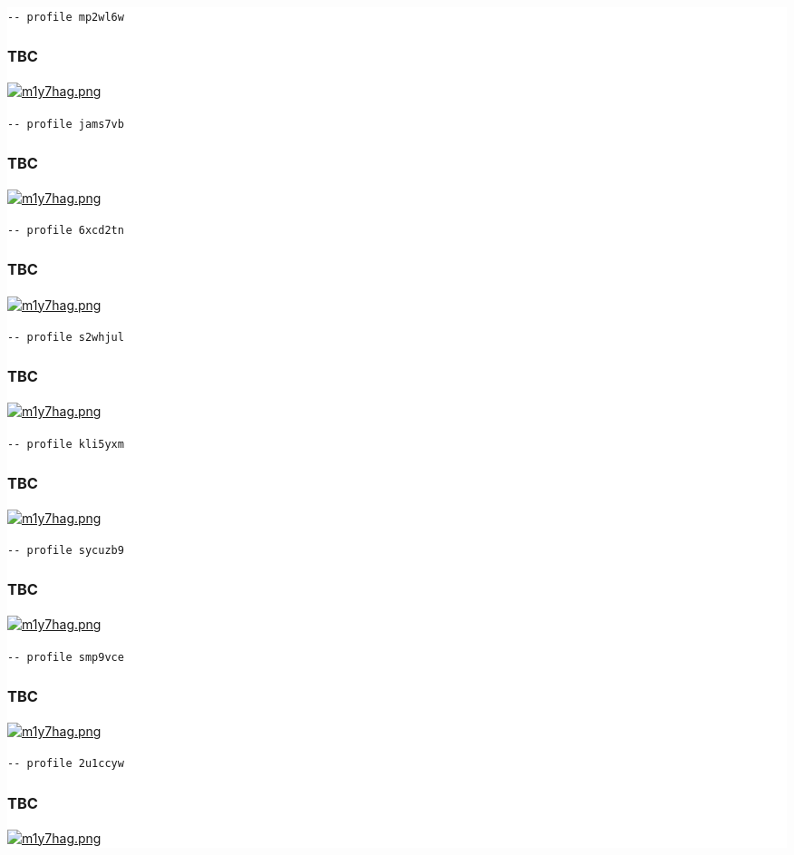 `-- profile mp2wl6w`


### TBC
[![m1y7hag.png](https://rzem.ai/uploads/images/gallery/2025-04/scaled-1680-/m1y7hag.png)](https://rzem.ai/uploads/images/gallery/2025-04/m1y7hag.png)

`-- profile jams7vb`


### TBC
[![m1y7hag.png](https://rzem.ai/uploads/images/gallery/2025-04/scaled-1680-/m1y7hag.png)](https://rzem.ai/uploads/images/gallery/2025-04/m1y7hag.png)

`-- profile 6xcd2tn`


### TBC
[![m1y7hag.png](https://rzem.ai/uploads/images/gallery/2025-04/scaled-1680-/m1y7hag.png)](https://rzem.ai/uploads/images/gallery/2025-04/m1y7hag.png)

`-- profile s2whjul`


### TBC
[![m1y7hag.png](https://rzem.ai/uploads/images/gallery/2025-04/scaled-1680-/m1y7hag.png)](https://rzem.ai/uploads/images/gallery/2025-04/m1y7hag.png)

`-- profile kli5yxm`


### TBC
[![m1y7hag.png](https://rzem.ai/uploads/images/gallery/2025-04/scaled-1680-/m1y7hag.png)](https://rzem.ai/uploads/images/gallery/2025-04/m1y7hag.png)

`-- profile sycuzb9`


### TBC
[![m1y7hag.png](https://rzem.ai/uploads/images/gallery/2025-04/scaled-1680-/m1y7hag.png)](https://rzem.ai/uploads/images/gallery/2025-04/m1y7hag.png)

`-- profile smp9vce`


### TBC
[![m1y7hag.png](https://rzem.ai/uploads/images/gallery/2025-04/scaled-1680-/m1y7hag.png)](https://rzem.ai/uploads/images/gallery/2025-04/m1y7hag.png)

`-- profile 2u1ccyw`


### TBC
[![m1y7hag.png](https://rzem.ai/uploads/images/gallery/2025-04/scaled-1680-/m1y7hag.png)](https://rzem.ai/uploads/images/gallery/2025-04/m1y7hag.png)
